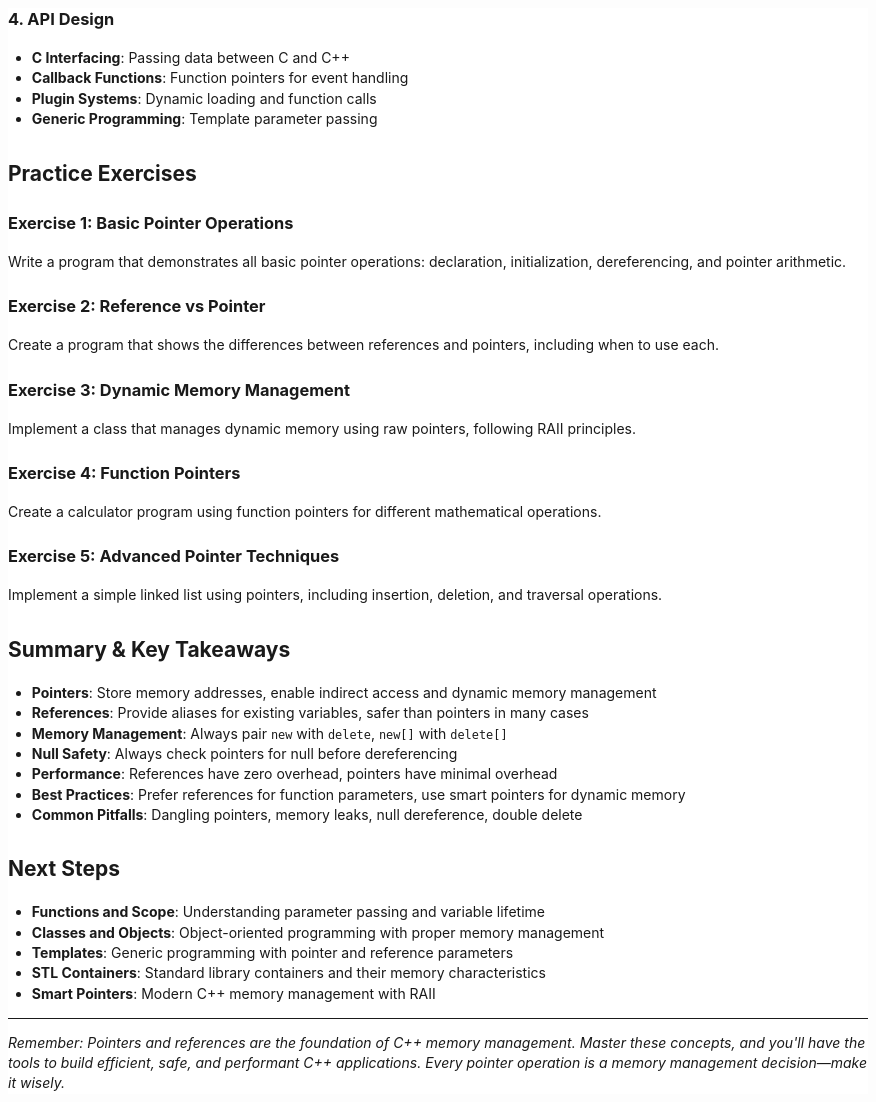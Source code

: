 ### 4. API Design
- **C Interfacing**: Passing data between C and C++
- **Callback Functions**: Function pointers for event handling
- **Plugin Systems**: Dynamic loading and function calls
- **Generic Programming**: Template parameter passing

## Practice Exercises

### Exercise 1: Basic Pointer Operations
Write a program that demonstrates all basic pointer operations: declaration, initialization, dereferencing, and pointer arithmetic.

### Exercise 2: Reference vs Pointer
Create a program that shows the differences between references and pointers, including when to use each.

### Exercise 3: Dynamic Memory Management
Implement a class that manages dynamic memory using raw pointers, following RAII principles.

### Exercise 4: Function Pointers
Create a calculator program using function pointers for different mathematical operations.

### Exercise 5: Advanced Pointer Techniques
Implement a simple linked list using pointers, including insertion, deletion, and traversal operations.

## Summary & Key Takeaways

- **Pointers**: Store memory addresses, enable indirect access and dynamic memory management
- **References**: Provide aliases for existing variables, safer than pointers in many cases
- **Memory Management**: Always pair `new` with `delete`, `new[]` with `delete[]`
- **Null Safety**: Always check pointers for null before dereferencing
- **Performance**: References have zero overhead, pointers have minimal overhead
- **Best Practices**: Prefer references for function parameters, use smart pointers for dynamic memory
- **Common Pitfalls**: Dangling pointers, memory leaks, null dereference, double delete

## Next Steps

- **Functions and Scope**: Understanding parameter passing and variable lifetime
- **Classes and Objects**: Object-oriented programming with proper memory management
- **Templates**: Generic programming with pointer and reference parameters
- **STL Containers**: Standard library containers and their memory characteristics
- **Smart Pointers**: Modern C++ memory management with RAII

---

*Remember: Pointers and references are the foundation of C++ memory management. Master these concepts, and you'll have the tools to build efficient, safe, and performant C++ applications. Every pointer operation is a memory management decision—make it wisely.*
